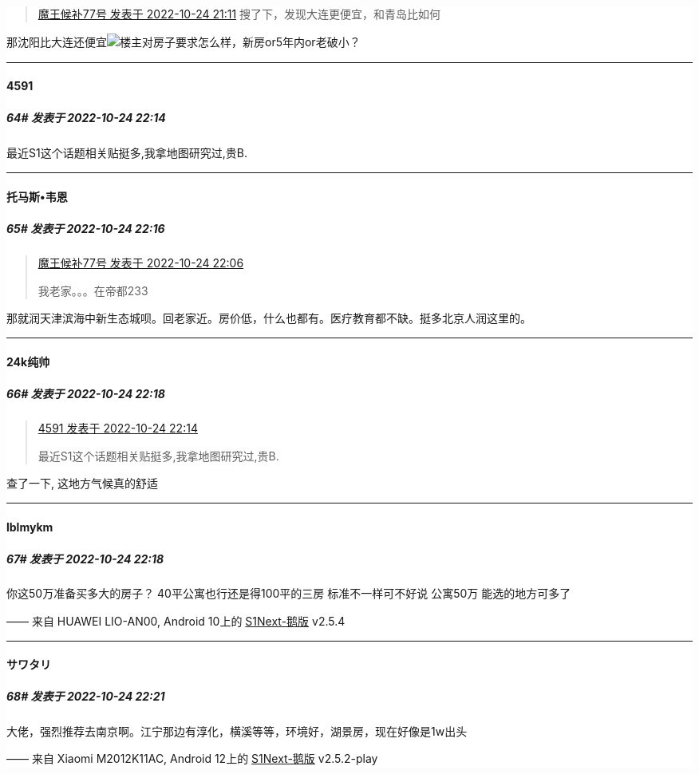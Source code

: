 <blockquote><a href="httphttps://bbs.saraba1st.com/2b/forum.php?mod=redirect&amp;goto=findpost&amp;pid=58083171&amp;ptid=2101272" target="_blank">魔王候补77号 发表于 2022-10-24 21:11</a>
搜了下，发现大连更便宜，和青岛比如何</blockquote>
那沈阳比大连还便宜<img src="https://static.saraba1st.com/image/smiley/face2017/068.png" referrerpolicy="no-referrer">楼主对房子要求怎么样，新房or5年内or老破小？

*****

####  4591  
##### 64#       发表于 2022-10-24 22:14

最近S1这个话题相关贴挺多,我拿地图研究过,贵B.

*****

####  托马斯•韦恩  
##### 65#       发表于 2022-10-24 22:16

<blockquote><a href="httphttps://bbs.saraba1st.com/2b/forum.php?mod=redirect&amp;goto=findpost&amp;pid=58083987&amp;ptid=2101272" target="_blank">魔王候补77号 发表于 2022-10-24 22:06</a>

我老家。。。在帝都233</blockquote>
那就润天津滨海中新生态城呗。回老家近。房价低，什么也都有。医疗教育都不缺。挺多北京人润这里的。

*****

####  24k纯帅  
##### 66#       发表于 2022-10-24 22:18

<blockquote><a href="httphttps://bbs.saraba1st.com/2b/forum.php?mod=redirect&amp;goto=findpost&amp;pid=58084135&amp;ptid=2101272" target="_blank">4591 发表于 2022-10-24 22:14</a>

最近S1这个话题相关贴挺多,我拿地图研究过,贵B.</blockquote>
查了一下, 这地方气候真的舒适

*****

####  lblmykm  
##### 67#       发表于 2022-10-24 22:18

你这50万准备买多大的房子？
40平公寓也行还是得100平的三房 标准不一样可不好说
公寓50万 能选的地方可多了

—— 来自 HUAWEI LIO-AN00, Android 10上的 [S1Next-鹅版](https://github.com/ykrank/S1-Next/releases) v2.5.4



*****

####  サワタリ  
##### 68#       发表于 2022-10-24 22:21

大佬，强烈推荐去南京啊。江宁那边有淳化，横溪等等，环境好，湖景房，现在好像是1w出头

—— 来自 Xiaomi M2012K11AC, Android 12上的 [S1Next-鹅版](https://github.com/ykrank/S1-Next/releases) v2.5.2-play
